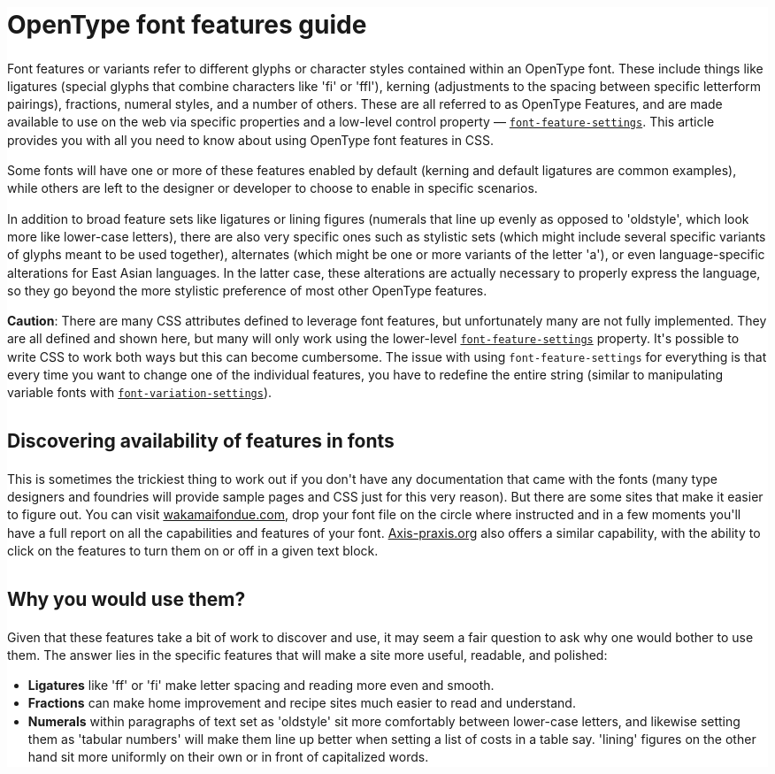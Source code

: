 # OpenType font features guide

Font features or variants refer to different glyphs or character styles contained within an OpenType font. These include things like ligatures (special glyphs that combine characters like 'fi' or 'ffl'), kerning (adjustments to the spacing between specific letterform pairings), fractions, numeral styles, and a number of others. These are all referred to as OpenType Features, and are made available to use on the web via specific properties and a low-level control property — [`font-feature-settings`](../font-feature-settings). This article provides you with all you need to know about using OpenType font features in CSS.

Some fonts will have one or more of these features enabled by default (kerning and default ligatures are common examples), while others are left to the designer or developer to choose to enable in specific scenarios.

In addition to broad feature sets like ligatures or lining figures (numerals that line up evenly as opposed to 'oldstyle', which look more like lower-case letters), there are also very specific ones such as stylistic sets (which might include several specific variants of glyphs meant to be used together), alternates (which might be one or more variants of the letter 'a'), or even language-specific alterations for East Asian languages. In the latter case, these alterations are actually necessary to properly express the language, so they go beyond the more stylistic preference of most other OpenType features.

**Caution**: There are many CSS attributes defined to leverage font features, but unfortunately many are not fully implemented. They are all defined and shown here, but many will only work using the lower-level [`font-feature-settings`](../font-feature-settings) property. It's possible to write CSS to work both ways but this can become cumbersome. The issue with using `font-feature-settings` for everything is that every time you want to change one of the individual features, you have to redefine the entire string (similar to manipulating variable fonts with [`font-variation-settings`](../font-variation-settings)).

## Discovering availability of features in fonts

This is sometimes the trickiest thing to work out if you don't have any documentation that came with the fonts (many type designers and foundries will provide sample pages and CSS just for this very reason). But there are some sites that make it easier to figure out. You can visit [wakamaifondue.com](https://wakamaifondue.com), drop your font file on the circle where instructed and in a few moments you'll have a full report on all the capabilities and features of your font. [Axis-praxis.org](https://axis-praxis.org) also offers a similar capability, with the ability to click on the features to turn them on or off in a given text block.

## Why you would use them?

Given that these features take a bit of work to discover and use, it may seem a fair question to ask why one would bother to use them. The answer lies in the specific features that will make a site more useful, readable, and polished:

- **Ligatures** like 'ff' or 'fi' make letter spacing and reading more even and smooth.
- **Fractions** can make home improvement and recipe sites much easier to read and understand.
- **Numerals** within paragraphs of text set as 'oldstyle' sit more comfortably between lower-case letters, and likewise setting them as 'tabular numbers' will make them line up better when setting a list of costs in a table say. 'lining' figures on the other hand sit more uniformly on their own or in front of capitalized words.
